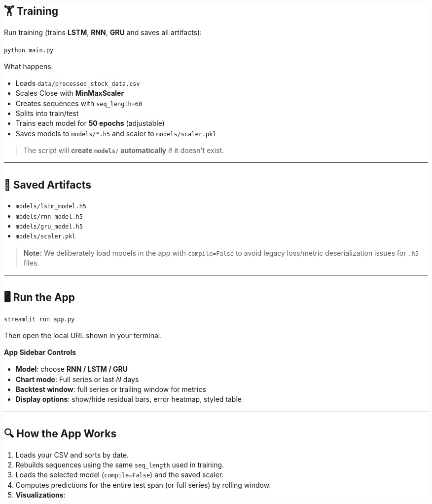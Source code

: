 
## 🏋️ Training

Run training (trains **LSTM**, **RNN**, **GRU** and saves all artifacts):

```bash
python main.py
```

What happens:

* Loads `data/processed_stock_data.csv`
* Scales Close with **MinMaxScaler**
* Creates sequences with `seq_length=60`
* Splits into train/test
* Trains each model for **50 epochs** (adjustable)
* Saves models to `models/*.h5` and scaler to `models/scaler.pkl`

> The script will **create `models/` automatically** if it doesn't exist.

---

## 💾 Saved Artifacts

* `models/lstm_model.h5`
* `models/rnn_model.h5`
* `models/gru_model.h5`
* `models/scaler.pkl`

> **Note:** We deliberately load models in the app with `compile=False` to avoid legacy loss/metric deserialization issues for `.h5` files.

---

## 🖥️ Run the App

```bash
streamlit run app.py
```

Then open the local URL shown in your terminal.

**App Sidebar Controls**

* **Model**: choose **RNN / LSTM / GRU**
* **Chart mode**: Full series or last *N* days
* **Backtest window**: full series or trailing window for metrics
* **Display options**: show/hide residual bars, error heatmap, styled table

---

## 🔍 How the App Works

1. Loads your CSV and sorts by date.
2. Rebuilds sequences using the same `seq_length` used in training.
3. Loads the selected model (`compile=False`) and the saved scaler.
4. Computes predictions for the entire test span (or full series) by rolling window.
5. **Visualizations**:
